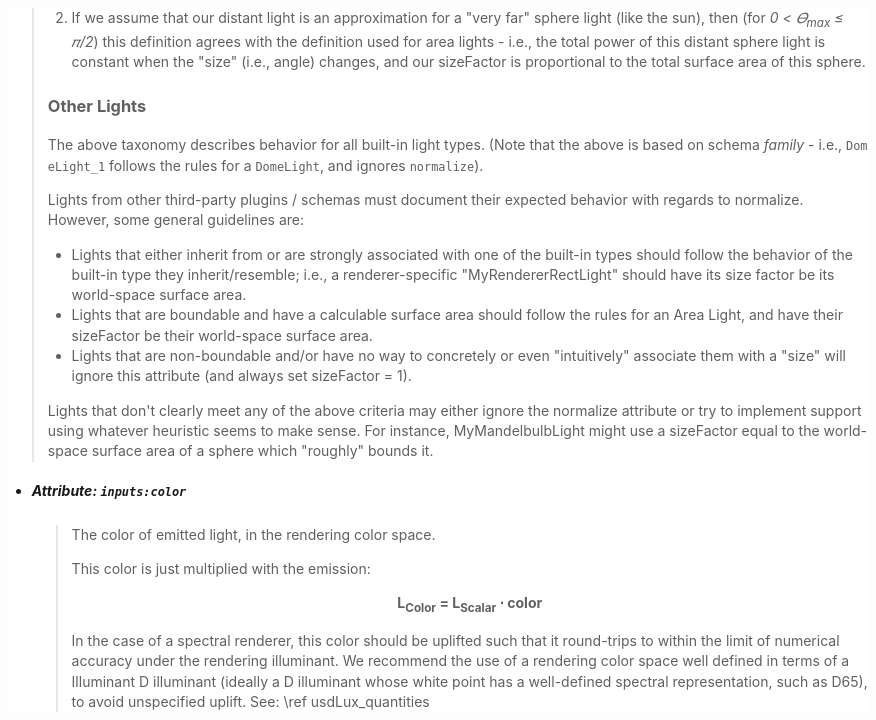   > 2. If we assume that our distant light is an approximation for a "very
  >    far" sphere light (like the sun), then (for
  >    *0 < 𝛳<sub>max</sub> ≤ 𝜋/2*) this definition agrees with the
  >    definition used for area lights - i.e., the total power of this distant
  >    sphere light is constant when the "size" (i.e., angle) changes, and our
  >    sizeFactor is proportional to the total surface area of this sphere.
  >
  > ### Other Lights
  >
  > The above taxonomy describes behavior for all built-in light types.
  > (Note that the above is based on schema *family* - i.e., `DomeLight_1`
  > follows the rules for a `DomeLight`, and ignores `normalize`).
  >
  > Lights from other third-party plugins / schemas must document their
  > expected behavior with regards to normalize.  However, some general
  > guidelines are:
  >
  > - Lights that either inherit from or are strongly associated with one of
  >   the built-in types should follow the behavior of the built-in type
  >   they inherit/resemble; i.e., a renderer-specific "MyRendererRectLight"
  >   should have its size factor be its world-space surface area.
  > - Lights that are boundable and have a calculable surface area should
  >   follow the rules for an Area Light, and have their sizeFactor be their
  >   world-space surface area.
  > - Lights that are non-boundable and/or have no way to concretely or even
  >   "intuitively" associate them with a "size" will ignore this attribute
  >   (and always set sizeFactor = 1).
  >
  > Lights that don't clearly meet any of the above criteria may either
  > ignore the normalize attribute or try to implement support using
  > whatever heuristic seems to make sense. For instance,
  > MyMandelbulbLight might use a sizeFactor equal to the world-space
  > surface area of a sphere which "roughly" bounds it.

- ##### Attribute: `inputs:color`

  > The color of emitted light, in the rendering color space.
  >
  > This color is just multiplied with the emission:
  >
  > <div align="center">
  >                 <b>L<sub>Color</sub> = L<sub>Scalar</sub> ⋅ color</b>
  > <p>
  > </div>
  >
  > In the case of a spectral renderer, this color should be uplifted such
  > that it round-trips to within the limit of numerical accuracy under the
  > rendering illuminant. We recommend the use of a rendering color space
  > well defined in terms of a Illuminant D illuminant (ideally a D
  > illuminant whose white point has a well-defined spectral representation,
  > such as D65), to avoid unspecified uplift. See: \ref usdLux_quantities
